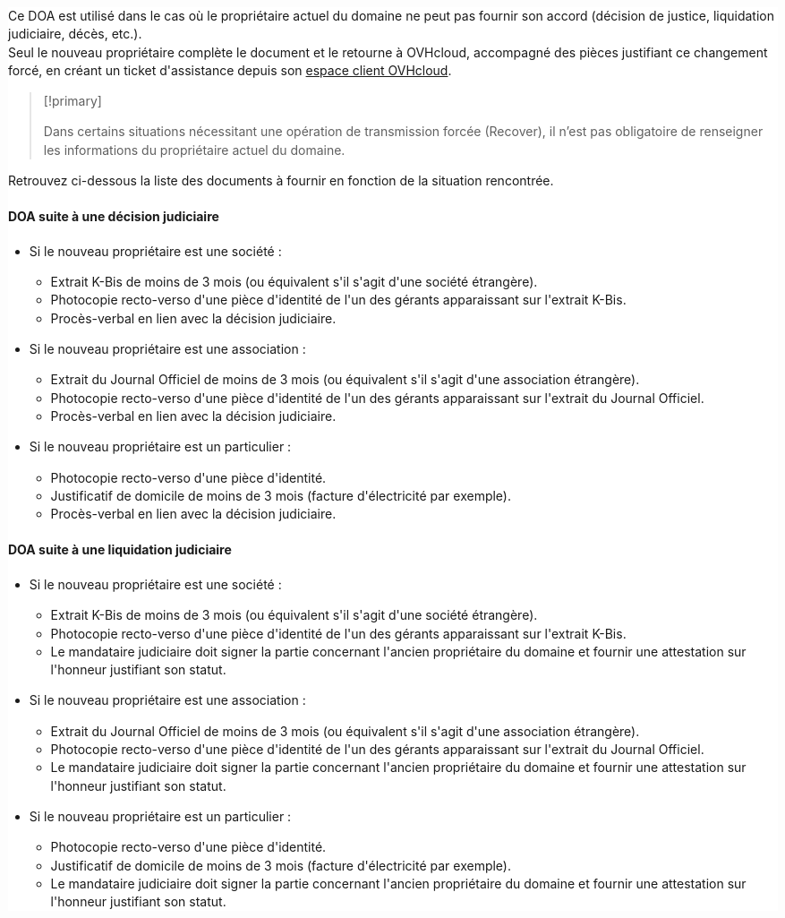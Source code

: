 Ce DOA est utilisé dans le cas où le propriétaire actuel du domaine ne peut pas fournir son accord (décision de justice, liquidation judiciaire, décès, etc.).<br>
Seul le nouveau propriétaire complète le document et le retourne à OVHcloud, accompagné des pièces justifiant ce changement forcé, en créant un ticket d'assistance depuis son [espace client OVHcloud](https://www.ovh.com/auth/?action=gotomanager&from=https://www.ovh.com/fr/&ovhSubsidiary=fr).

> [!primary]
>
> Dans certains situations nécessitant une opération de transmission forcée (Recover), il n’est pas obligatoire de renseigner les informations du propriétaire actuel du domaine.
>

Retrouvez ci-dessous la liste des documents à fournir en fonction de la situation rencontrée.

#### DOA suite à une décision judiciaire

- Si le nouveau propriétaire est une société :
    - Extrait K-Bis de moins de 3 mois (ou équivalent s'il s'agit d'une société étrangère).
    - Photocopie recto-verso d'une pièce d'identité de l'un des gérants apparaissant sur l'extrait K-Bis.
    - Procès-verbal en lien avec la décision judiciaire.

- Si le nouveau propriétaire est une association :
    - Extrait du Journal Officiel de moins de 3 mois (ou équivalent s'il s'agit d'une association étrangère).
    - Photocopie recto-verso d'une pièce d'identité de l'un des gérants apparaissant sur l'extrait du Journal Officiel.
    - Procès-verbal en lien avec la décision judiciaire.

- Si le nouveau propriétaire est un particulier :
    - Photocopie recto-verso d'une pièce d'identité.
    - Justificatif de domicile de moins de 3 mois (facture d'électricité par exemple).
    - Procès-verbal en lien avec la décision judiciaire.

#### DOA suite à une liquidation judiciaire

- Si le nouveau propriétaire est une société :
    - Extrait K-Bis de moins de 3 mois (ou équivalent s'il s'agit d'une société étrangère).
    - Photocopie recto-verso d'une pièce d'identité de l'un des gérants apparaissant sur l'extrait K-Bis.
    - Le mandataire judiciaire doit signer la partie concernant l'ancien propriétaire du domaine et fournir une attestation sur l'honneur justifiant son statut.

- Si le nouveau propriétaire est une association :
    - Extrait du Journal Officiel de moins de 3 mois (ou équivalent s'il s'agit d'une association étrangère).
    - Photocopie recto-verso d'une pièce d'identité de l'un des gérants apparaissant sur l'extrait du Journal Officiel.
    - Le mandataire judiciaire doit signer la partie concernant l'ancien propriétaire du domaine et fournir une attestation sur l'honneur justifiant son statut.

- Si le nouveau propriétaire est un particulier :
    - Photocopie recto-verso d'une pièce d'identité.
    - Justificatif de domicile de moins de 3 mois (facture d'électricité par exemple).
    - Le mandataire judiciaire doit signer la partie concernant l'ancien propriétaire du domaine et fournir une attestation sur l'honneur justifiant son statut.
